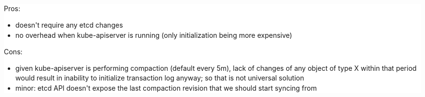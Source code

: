 Pros:
- doesn't require any etcd changes
- no overhead when kube-apiserver is running (only initialization being more
   expensive)

Cons:
- given kube-apiserver is performing compaction (default every 5m), lack of
   changes of any object of type X within that period would result in inability
   to initialize transaction log anyway; so that is not universal solution
- minor: etcd API doesn't expose the last compaction revision that we should
   start syncing from

